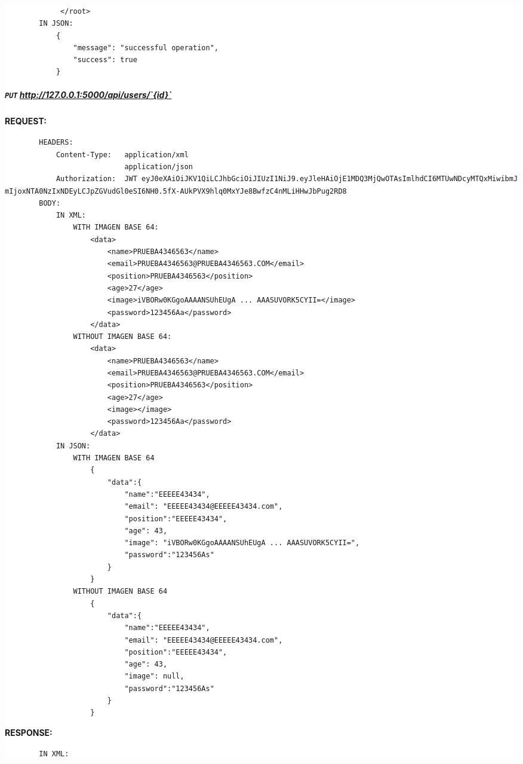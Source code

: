 ```
			 </root>
		IN JSON:
			{
				"message": "successful operation",
				"success": true
			}
```

##### **`PUT`** http://127.0.0.1:5000/api/users/`{id}`
**REQUEST:**
```
		HEADERS:
			Content-Type: 	application/xml
							application/json
			Authorization:	JWT eyJ0eXAiOiJKV1QiLCJhbGciOiJIUzI1NiJ9.eyJleHAiOjE1MDQ3MjQwOTAsImlhdCI6MTUwNDcyMTQxMiwibmJmIjoxNTA0NzIxNDEyLCJpZGVudGl0eSI6NH0.5fX-AUkPVX9hlq0MxYJe8BwfzC4nMLiHHwJbPug2RD8
		BODY:
			IN XML:
				WITH IMAGEN BASE 64:
					<data>
						<name>PRUEBA4346563</name>
						<email>PRUEBA4346563@PRUEBA4346563.COM</email>
						<position>PRUEBA4346563</position>
						<age>27</age>
						<image>iVBORw0KGgoAAAANSUhEUgA ... AAASUVORK5CYII=</image>
						<password>123456Aa</password>
					</data>
				WITHOUT IMAGEN BASE 64:
					<data>
						<name>PRUEBA4346563</name>
						<email>PRUEBA4346563@PRUEBA4346563.COM</email>
						<position>PRUEBA4346563</position>
						<age>27</age>
						<image></image>
		              	<password>123456Aa</password>
					</data>
			IN JSON:
				WITH IMAGEN BASE 64
					{
						"data":{
							"name":"EEEEE43434",
							"email": "EEEEE43434@EEEEE43434.com",
							"position":"EEEEE43434",
							"age": 43,
							"image": "iVBORw0KGgoAAAANSUhEUgA ... AAASUVORK5CYII=",
							"password":"123456As"
						}
					}
				WITHOUT IMAGEN BASE 64
					{
						"data":{
							"name":"EEEEE43434",
							"email": "EEEEE43434@EEEEE43434.com",
							"position":"EEEEE43434",
							"age": 43,
							"image": null,
							"password":"123456As"
						}
					}
```
**RESPONSE:**
```
		IN XML:
```